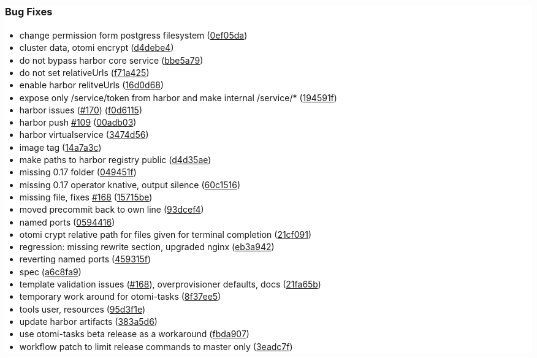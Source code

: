 ### Bug Fixes

- change permission form postgress filesystem ([0ef05da](https://github.com/redkubes/otomi-core/commit/0ef05da3735c43dfd92047eb914a440fcc151443))
- cluster data, otomi encrypt ([d4debe4](https://github.com/redkubes/otomi-core/commit/d4debe42a563d2dcd46877ed6768f1d12258df4b))
- do not bypass harbor core service ([bbe5a79](https://github.com/redkubes/otomi-core/commit/bbe5a797a346c3f4fd61e57b50dead46c6b2386a))
- do not set relativeUrls ([f71a425](https://github.com/redkubes/otomi-core/commit/f71a4257bfa4f7254eb07553f0ec32f660563fd8))
- enable harbor relitveUrls ([16d0d68](https://github.com/redkubes/otomi-core/commit/16d0d682d2b0d8cebd0c393a7ae7a3c1655eb2d0))
- expose only /service/token from harbor and make internal /service/\* ([194591f](https://github.com/redkubes/otomi-core/commit/194591f8db9ebc8204b2125e6cd252e1def2908c))
- harbor issues ([#170](https://github.com/redkubes/otomi-core/issues/170)) ([f0d6115](https://github.com/redkubes/otomi-core/commit/f0d6115fae3074e105e7835f1879ab92122522f8))
- harbor push [#109](https://github.com/redkubes/otomi-core/issues/109) ([00adb03](https://github.com/redkubes/otomi-core/commit/00adb034a0071d1f1bb47ea949f806e8bba74c7e))
- harbor virtualservice ([3474d56](https://github.com/redkubes/otomi-core/commit/3474d568e1759a29c202f3c89a1e426073d6eb26))
- image tag ([14a7a3c](https://github.com/redkubes/otomi-core/commit/14a7a3cc459fc3bc7824e2da888676ce7423b408))
- make paths to harbor registry public ([d4d35ae](https://github.com/redkubes/otomi-core/commit/d4d35aed5ddb6bfb0a0bacaebb39b7f5486a4850))
- missing 0.17 folder ([049451f](https://github.com/redkubes/otomi-core/commit/049451f89f63e7de8885efe1bca791163767f483))
- missing 0.17 operator knative, output silence ([60c1516](https://github.com/redkubes/otomi-core/commit/60c15163423304a0fd553932d31ce5b3b7c0be9a))
- missing file, fixes [#168](https://github.com/redkubes/otomi-core/issues/168) ([15715be](https://github.com/redkubes/otomi-core/commit/15715be7dc31063e4cfdca9e60475968e36af0c1))
- moved precommit back to own line ([93dcef4](https://github.com/redkubes/otomi-core/commit/93dcef460110d904ba5c45fd5d44e6e1ba52c00e))
- named ports ([0594416](https://github.com/redkubes/otomi-core/commit/0594416150f6b45f50e0c16146a924519126c3d7))
- otomi crypt relative path for files given for terminal completion ([21cf091](https://github.com/redkubes/otomi-core/commit/21cf091ddf14500fbd248a1d2c7c7f86169216a5))
- regression: missing rewrite section, upgraded nginx ([eb3a942](https://github.com/redkubes/otomi-core/commit/eb3a942b080762922ef1a25cedf2037a2356dccb))
- reverting named ports ([459315f](https://github.com/redkubes/otomi-core/commit/459315f2c16a6bd885051263233a3b7d8744bd62))
- spec ([a6c8fa9](https://github.com/redkubes/otomi-core/commit/a6c8fa913af727287010114393ecdbfbf254cdd0))
- template validation issues ([#168](https://github.com/redkubes/otomi-core/issues/168)), overprovisioner defaults, docs ([21fa65b](https://github.com/redkubes/otomi-core/commit/21fa65bfa99324bb5d0418cddbdfc3368afd538a))
- temporary work around for otomi-tasks ([8f37ee5](https://github.com/redkubes/otomi-core/commit/8f37ee529e630f74ebb2cb625ef1501bbe00fceb))
- tools user, resources ([95d3f1e](https://github.com/redkubes/otomi-core/commit/95d3f1e7b5890596c8b519d25501143a812cb4a2))
- update harbor artifacts ([383a5d6](https://github.com/redkubes/otomi-core/commit/383a5d6be5588c12ac23baddf1e5bc488e9f5a18))
- use otomi-tasks beta release as a workaround ([fbda907](https://github.com/redkubes/otomi-core/commit/fbda907b641febe6e54e9436b614e9710bc9209b))
- workflow patch to limit release commands to master only ([3eadc7f](https://github.com/redkubes/otomi-core/commit/3eadc7fbf1a2194fa63569d42f997d59335b1b6b))
